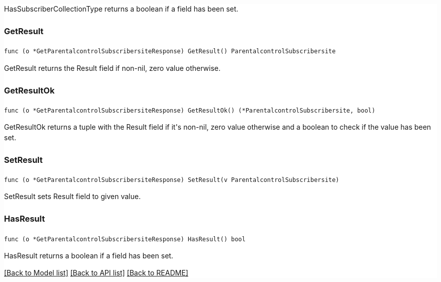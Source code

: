 HasSubscriberCollectionType returns a boolean if a field has been set.

### GetResult

`func (o *GetParentalcontrolSubscribersiteResponse) GetResult() ParentalcontrolSubscribersite`

GetResult returns the Result field if non-nil, zero value otherwise.

### GetResultOk

`func (o *GetParentalcontrolSubscribersiteResponse) GetResultOk() (*ParentalcontrolSubscribersite, bool)`

GetResultOk returns a tuple with the Result field if it's non-nil, zero value otherwise
and a boolean to check if the value has been set.

### SetResult

`func (o *GetParentalcontrolSubscribersiteResponse) SetResult(v ParentalcontrolSubscribersite)`

SetResult sets Result field to given value.

### HasResult

`func (o *GetParentalcontrolSubscribersiteResponse) HasResult() bool`

HasResult returns a boolean if a field has been set.


[[Back to Model list]](../README.md#documentation-for-models) [[Back to API list]](../README.md#documentation-for-api-endpoints) [[Back to README]](../README.md)


